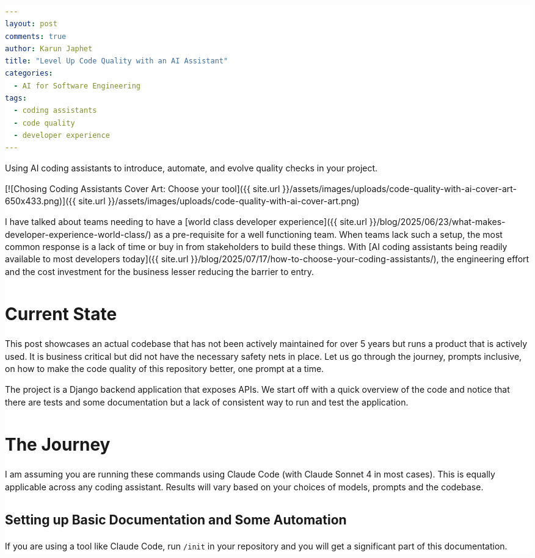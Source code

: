 ```yaml
---
layout: post
comments: true
author: Karun Japhet
title: "Level Up Code Quality with an AI Assistant"
categories:
  - AI for Software Engineering
tags:
  - coding assistants
  - code quality
  - developer experience
---
```


Using AI coding assistants to introduce, automate, and evolve quality checks in your project.

[![Chosing Coding Assistants Cover Art: Choose your tool]({{ site.url }}/assets/images/uploads/code-quality-with-ai-cover-art-650x433.png)]({{ site.url }}/assets/images/uploads/code-quality-with-ai-cover-art.png)

I have talked about teams needing to have a [world class developer experience]({{ site.url }}/blog/2025/06/23/what-makes-developer-experience-world-class/) as a pre-requisite for a well functioning team. When teams lack such a setup, the most common response is a lack of time or buy in from stakeholders to build these things. With [AI coding assistants being readily available to most developers today]({{ site.url }}/blog/2025/07/17/how-to-choose-your-coding-assistants/), the engineering effort and the cost investment for the business lesser reducing the barrier to entry.



# Current State

This post showcases an actual codebase that has not been actively maintained for over 5 years but runs a product that is actively used. It is business critical but did not have the necessary safety nets in place. Let us go through the journey, prompts inclusive, on how to make the code quality of this repository better, one prompt at a time.

The project is a Django backend application that exposes APIs. We start off with a quick overview of the code and notice that there are tests and some documentation but a lack of consistent way to run and test the application.

# The Journey

I am assuming you are running these commands using Claude Code (with Claude Sonnet 4 in most cases). This is equally applicable across any coding assistant. Results will vary based on your choices of models, prompts and the codebase.

## Setting up Basic Documentation and Some Automation

If you are using a tool like Claude Code, run `/init` in your repository and you will get a significant part of this documentation.
